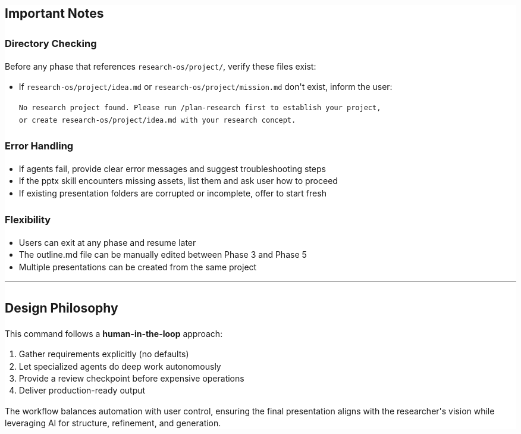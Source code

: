 
## Important Notes

### Directory Checking
Before any phase that references `research-os/project/`, verify these files exist:
- If `research-os/project/idea.md` or `research-os/project/mission.md` don't exist, inform the user:
  ```
  No research project found. Please run /plan-research first to establish your project,
  or create research-os/project/idea.md with your research concept.
  ```

### Error Handling
- If agents fail, provide clear error messages and suggest troubleshooting steps
- If the pptx skill encounters missing assets, list them and ask user how to proceed
- If existing presentation folders are corrupted or incomplete, offer to start fresh

### Flexibility
- Users can exit at any phase and resume later
- The outline.md file can be manually edited between Phase 3 and Phase 5
- Multiple presentations can be created from the same project

---

## Design Philosophy

This command follows a **human-in-the-loop** approach:
1. Gather requirements explicitly (no defaults)
2. Let specialized agents do deep work autonomously
3. Provide a review checkpoint before expensive operations
4. Deliver production-ready output

The workflow balances automation with user control, ensuring the final presentation aligns with the researcher's vision while leveraging AI for structure, refinement, and generation.
